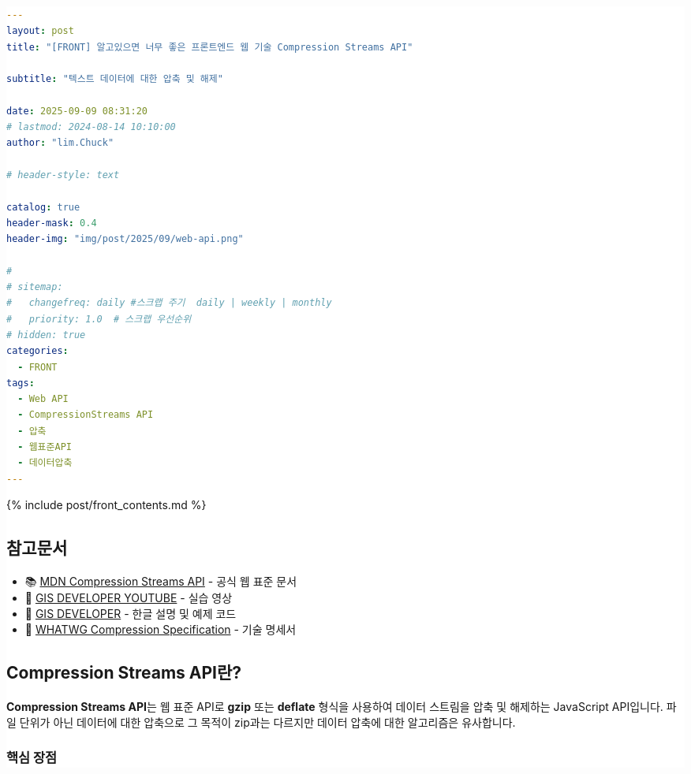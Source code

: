 ```yaml
---
layout: post
title: "[FRONT] 알고있으면 너무 좋은 프론트엔드 웹 기술 Compression Streams API"

subtitle: "텍스트 데이터에 대한 압축 및 해제"

date: 2025-09-09 08:31:20
# lastmod: 2024-08-14 10:10:00
author: "lim.Chuck"

# header-style: text

catalog: true
header-mask: 0.4
header-img: "img/post/2025/09/web-api.png"

#
# sitemap:
#   changefreq: daily #스크랩 주기  daily | weekly | monthly
#   priority: 1.0  # 스크랩 우선순위
# hidden: true
categories:
  - FRONT
tags:
  - Web API
  - CompressionStreams API
  - 압축
  - 웹표준API
  - 데이터압축
---
```


{% include post/front_contents.md %}

## 참고문서

- 📚 [MDN Compression Streams API](https://developer.mozilla.org/en-US/docs/Web/API/Compression_Streams_API) - 공식 웹 표준 문서
- 🎥 [GIS DEVELOPER YOUTUBE](https://youtube.com/playlist?list=PLe6NQuuFBu7EgOm0n1l-qzn1hDBG5AW8_&si=uPucP6NMF9vq5K1s) - 실습 영상
- 📖 [GIS DEVELOPER](http://www.gisdeveloper.co.kr/?p=16084) - 한글 설명 및 예제 코드
- 🔧 [WHATWG Compression Specification](https://compression.spec.whatwg.org/#compression-stream) - 기술 명세서

## Compression Streams API란?

**Compression Streams API**는 웹 표준 API로 **gzip** 또는 **deflate** 형식을 사용하여 데이터 스트림을 압축 및 해제하는 JavaScript API입니다. 파일 단위가 아닌 데이터에 대한 압축으로 그 목적이 zip과는 다르지만 데이터 압축에 대한 알고리즘은 유사합니다.

### 핵심 장점
